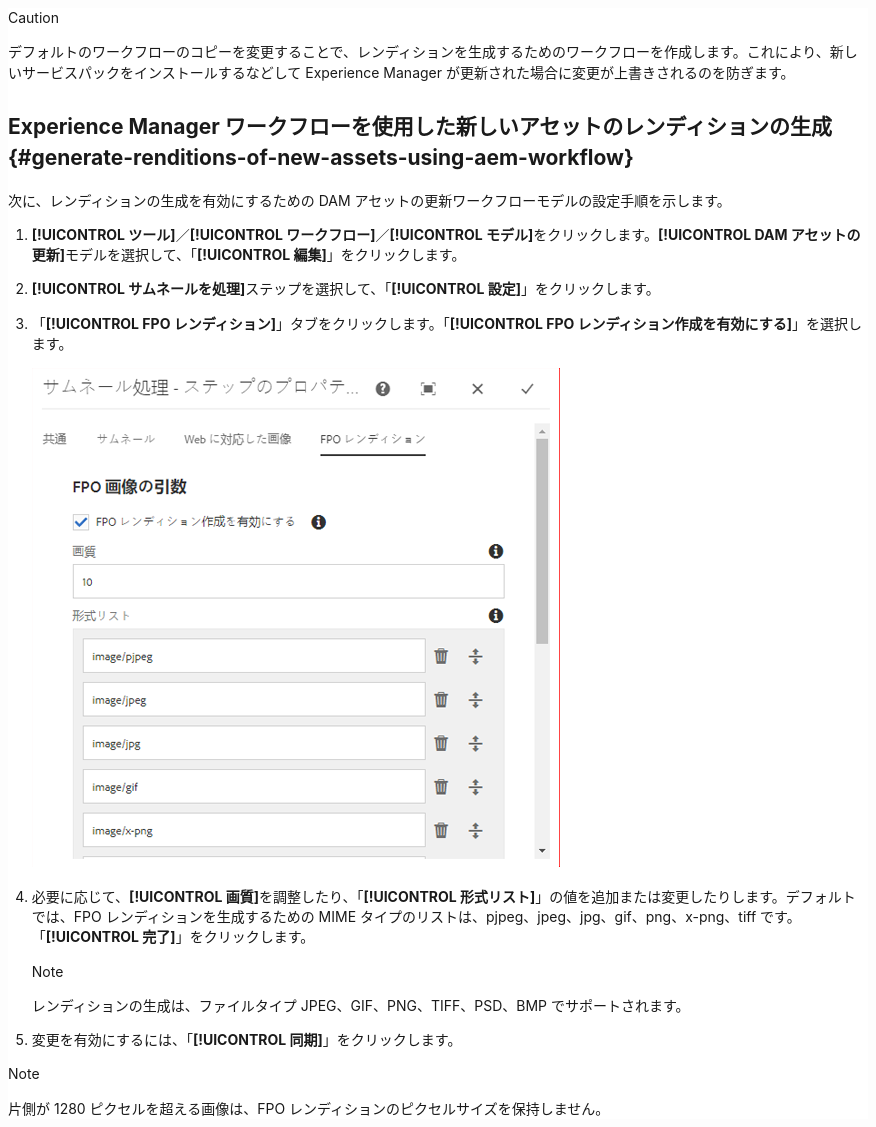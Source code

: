 >[!CAUTION]
>
>デフォルトのワークフローのコピーを変更することで、レンディションを生成するためのワークフローを作成します。これにより、新しいサービスパックをインストールするなどして Experience Manager が更新された場合に変更が上書きされるのを防ぎます。

## Experience Manager ワークフローを使用した新しいアセットのレンディションの生成 {#generate-renditions-of-new-assets-using-aem-workflow}

次に、レンディションの生成を有効にするための DAM アセットの更新ワークフローモデルの設定手順を示します。

1. **[!UICONTROL ツール]**／**[!UICONTROL ワークフロー]**／**[!UICONTROL モデル]**&#x200B;をクリックします。**[!UICONTROL DAM アセットの更新]**&#x200B;モデルを選択して、「**[!UICONTROL 編集]**」をクリックします。

1. **[!UICONTROL サムネールを処理]**&#x200B;ステップを選択して、「**[!UICONTROL 設定]**」をクリックします。

1. 「**[!UICONTROL FPO レンディション]**」タブをクリックします。「**[!UICONTROL FPO レンディション作成を有効にする]**」を選択します。

   ![fpo_rendition_damupdateasset_model](assets/fpo_rendition_damupdateasset_model.png)

1. 必要に応じて、**[!UICONTROL 画質]**&#x200B;を調整したり、「**[!UICONTROL 形式リスト]**」の値を追加または変更したりします。デフォルトでは、FPO レンディションを生成するための MIME タイプのリストは、pjpeg、jpeg、jpg、gif、png、x-png、tiff です。「**[!UICONTROL 完了]**」をクリックします。

   >[!NOTE]
   >
   >レンディションの生成は、ファイルタイプ JPEG、GIF、PNG、TIFF、PSD、BMP でサポートされます。

1. 変更を有効にするには、「**[!UICONTROL 同期]**」をクリックします。

>[!NOTE]
>
>片側が 1280 ピクセルを超える画像は、FPO レンディションのピクセルサイズを保持しません。
